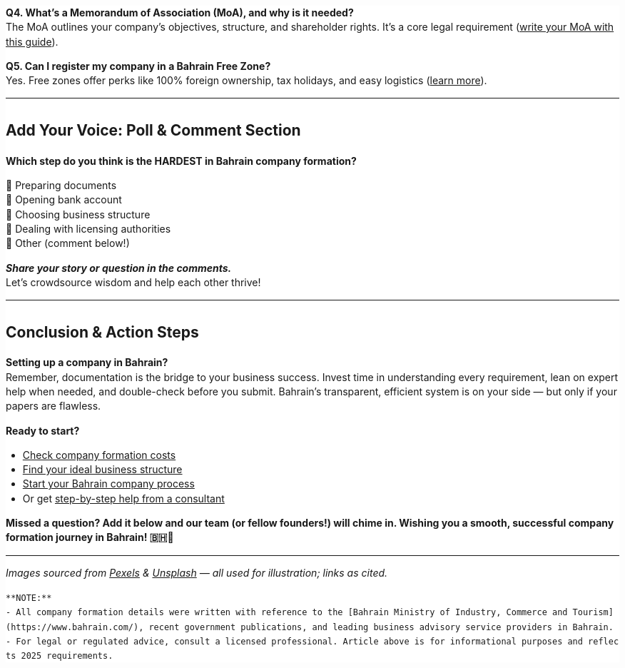 **Q4. What’s a Memorandum of Association (MoA), and why is it needed?**  
The MoA outlines your company’s objectives, structure, and shareholder rights. It’s a core legal requirement ([write your MoA with this guide](https://keylinkbh.com/memorandum-of-association-in-bahrain/)).

**Q5. Can I register my company in a Bahrain Free Zone?**  
Yes. Free zones offer perks like 100% foreign ownership, tax holidays, and easy logistics ([learn more](https://keylinkbh.com/free-zone-in-bahrain/)).

---

## Add Your Voice: Poll & Comment Section

**Which step do you think is the HARDEST in Bahrain company formation?**

🔲 Preparing documents  
🔲 Opening bank account  
🔲 Choosing business structure  
🔲 Dealing with licensing authorities  
🔲 Other (comment below!)

_**Share your story or question in the comments.**_  
Let’s crowdsource wisdom and help each other thrive!

---

## Conclusion & Action Steps

**Setting up a company in Bahrain?**  
Remember, documentation is the bridge to your business success. Invest time in understanding every requirement, lean on expert help when needed, and double-check before you submit. Bahrain’s transparent, efficient system is on your side — but only if your papers are flawless.

**Ready to start?**  
- [Check company formation costs](https://keylinkbh.com/bahrain-company-formation-cost/)
- [Find your ideal business structure](https://keylinkbh.com/bahrain-business-type-structures/)
- [Start your Bahrain company process](https://keylinkbh.com/company-incorporation-in-bahrain/)
- Or get [step-by-step help from a consultant](https://keylinkbh.com/setting-up-a-company-in-bahrain/)

**Missed a question? Add it below and our team (or fellow founders!) will chime in. Wishing you a smooth, successful company formation journey in Bahrain! 🇧🇭🚀**

---

_Images sourced from [Pexels](https://www.pexels.com/) & [Unsplash](https://unsplash.com/) — all used for illustration; links as cited._
```
**NOTE:**
- All company formation details were written with reference to the [Bahrain Ministry of Industry, Commerce and Tourism](https://www.bahrain.com/), recent government publications, and leading business advisory service providers in Bahrain. 
- For legal or regulated advice, consult a licensed professional. Article above is for informational purposes and reflects 2025 requirements.